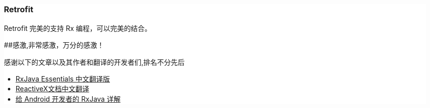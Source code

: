 ### Retrofit 

Retrofit 完美的支持 Rx 编程，可以完美的结合。


##感激,非常感激，万分的感激！

感谢以下的文章以及其作者和翻译的开发者们,排名不分先后

* [RxJava Essentials 中文翻译版](http://rxjava.yuxingxin.com/)
* [ReactiveX文档中文翻译](https://mcxiaoke.gitbooks.io/rxdocs/content/)
* [给 Android 开发者的 RxJava 详解](http://gank.io/post/560e15be2dca930e00da1083)
